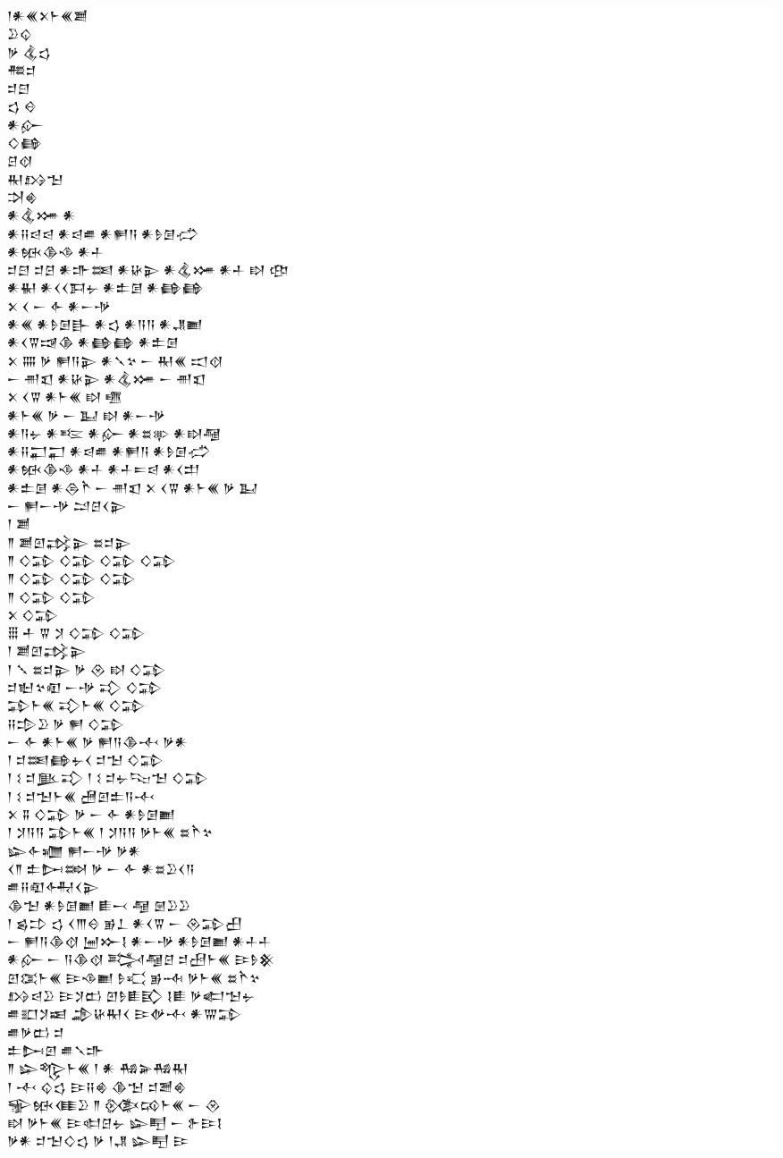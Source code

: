 <div class='block'>
<div class='line'>𒁹𒀭𒌍𒉽𒈨𒌍𒋢</div>
<div class='line'>𒊒𒌒</div>
<div class='line'>𒃻 𒆬𒌓</div>
<div class='line'>𒍣𒄑</div>
<div class='line'>𒄑𒇀</div>
<div class='line'>𒌓 𒄰</div>
<div class='line'>𒀭𒅎</div>
<div class='line'>𒄭𒂵</div>
<div class='line'>𒆪𒋼</div>
<div class='line'>𒊑𒋳𒈠</div>
<div class='line'>𒋫𒄯</div>
<div class='line'>𒀭𒆬𒋤 𒀭</div>
<div class='line'>𒀭𒍝𒁀𒁀 𒀭𒁀𒌑 𒀭𒂍𒀀 𒀭𒊩𒌆𒈤</div>
<div class='line'>𒀭𒁮𒆠𒈾 𒀭𒈦</div>
<div class='line'>𒄑𒇀 𒄑𒆪 𒀭𒈥𒌅 𒀭𒄩𒉌 𒀭𒆬𒋤 𒀭𒈦 𒊭 𒂦</div>
<div class='line'>𒀭𒈽 𒀭𒌋𒌋𒁕𒉡 𒀭𒉺𒌆 𒀭𒂵𒂵</div>
<div class='line'>𒉽 𒌋 𒀸 𒅆 𒀭𒀸𒋩</div>
<div class='line'>𒀭𒌍 𒀭𒊩𒌆𒃲 𒀭𒌓 𒀭𒀀𒀀 𒀭𒂗𒆤</div>
<div class='line'>𒀭𒌋𒐊𒀏𒆠 𒀭𒂵𒂵 𒀭𒉺𒌆</div>
<div class='line'>𒉽 𒐍 𒃻 𒂍𒀀𒉌 𒀭𒃵𒆳 𒀸 𒊑𒌍 𒀊𒋼</div>
<div class='line'>𒀸 𒉣𒇬 𒀭𒄩𒉌 𒀭𒆬𒋤 𒀸 𒉣𒇬</div>
<div class='line'>𒉽 𒌋𒐊 𒀭𒈨𒌍 𒊭 𒍠</div>
<div class='line'>𒀭𒈨𒌍 𒃻 𒀸 𒆏 𒊭 𒀭𒀸𒋩</div>
<div class='line'>𒀭𒀀𒉡 𒀭𒌈 𒀭𒅎 𒀭𒊺𒉀 𒀭𒊭𒆷</div>
<div class='line'>𒀭𒍝𒂷𒂷 𒀭𒁀𒌑 𒀭𒂍𒀀 𒀭𒊩𒌆𒈤</div>
<div class='line'>𒀭𒁮𒆠𒈾 𒀭𒈦 𒀭𒈦𒋰𒁀 𒀭𒌋𒄥</div>
<div class='line'>𒀭𒉺𒌆 𒀭𒁲𒋻 𒀸 𒉣𒇬 𒉽 𒌋𒐊 𒀭𒈨𒌍 𒃻 𒆏</div>
<div class='line'>𒀸 𒂍𒀸𒋩 𒁺𒆪𒌋𒉌</div>
<div class='line'>𒁹 𒋢</div>
<div class='line'>𒈫 𒋢𒇻𒃶𒉌 𒊺𒄑𒉌</div>
<div class='line'>𒈫 𒄭𒁉 𒄭𒁉 𒄭𒁉 𒄭𒁉</div>
<div class='line'>𒈫 𒄭𒁉 𒄭𒁉 𒄭𒁉</div>
<div class='line'>𒈫 𒄭𒁉 𒄭𒁉</div>
<div class='line'>𒉽 𒄭𒁉</div>
<div class='line'>𒑆 𒑏 𒐊 𒋡 𒄭𒁉 𒄭𒁉</div>
<div class='line'>𒁹 𒋢𒇻𒃶𒉌</div>
<div class='line'>𒁹 𒑳 𒊺𒄑𒉌 𒃻 𒊮 𒊭 𒄭𒁉</div>
<div class='line'>𒄑𒈢𒆳𒊏 𒀸𒋩 𒃾 𒄭𒁉</div>
<div class='line'>𒁉𒈨𒌍 𒃾𒈨𒌍 𒄭𒁉</div>
<div class='line'>𒍝𒄠𒊒 𒃻 𒂍 𒄭𒁉</div>
<div class='line'>𒀸 𒅆 𒀭𒈨𒌍 𒃻 𒂍𒀀𒆠𒋾 𒃻𒀭</div>
<div class='line'>𒁹 𒄑𒌅𒂵𒉡𒌋 𒄑𒈠 𒄭𒁉</div>
<div class='line'>𒁹 𒑱 𒄑𒆥𒃾 𒁹 𒑱 𒄑𒉡𒌫𒈠 𒄭𒁉</div>
<div class='line'>𒁹 𒑱 𒄑𒈠𒈨𒌍 𒍇𒇻𒉺𒀀𒋾</div>
<div class='line'>𒉽 𒐉 𒄭𒁉 𒃻 𒀸 𒅆 𒀭𒊩𒌆𒆤</div>
<div class='line'>𒁹 𒋡𒀀𒀀 𒁉𒈨𒌍 𒁹 𒋡𒀀𒀀 𒃻𒈨𒌍 𒊺𒋻𒆳</div>
<div class='line'>𒇽𒅆𒁾 𒂍𒀸𒋩 𒃻𒀭</div>
<div class='line'>𒌋𒈫 𒉺𒄖𒇷 𒃻 𒀸 𒅆 𒀭𒊺𒊒𒌋𒀀</div>
<div class='line'>𒌑𒍝𒊏𒅈𒌋𒉌</div>
<div class='line'>𒆠𒈠 𒀭𒊩𒌆𒆤 𒀾𒁁 𒆷 𒇡𒊒𒊒</div>
<div class='line'>𒁹 𒌗𒄞 𒌓 𒌋𒐈𒄰 𒂊𒁇 𒀭𒌋𒐊 𒀸 𒊮𒁉𒌷</div>
<div class='line'>𒀸 𒂍𒀀𒆠𒋼 𒅁𒁍𒋙 𒀭𒀸𒋩 𒀭𒊩𒌆𒆤 𒀭𒈦𒈦</div>
<div class='line'>𒀭𒅎 𒀸 𒀀𒆠𒋼 𒅋𒆷𒆪 𒄑𒍎𒈨𒌍 𒄿𒊩𒆜</div>
<div class='line'>𒇻𒀬𒈨𒌍 𒄿𒈾𒆤 𒊩𒄣 𒂊𒁄 𒃻𒈨𒌍 𒊺𒋻𒆳</div>
<div class='line'>𒋳𒁀𒊒 𒄿𒋡𒆗 𒇻𒊩𒀾𒃼 𒋙𒀾 𒃻𒅗𒈠𒉡</div>
<div class='line'>𒌑𒊬𒋡𒀜 𒂁𒄩𒊑𒌋 𒄿𒉻𒋾 𒀭𒐌𒁉</div>
<div class='line'>𒌑𒃻𒆗 𒄑</div>
<div class='line'>𒉺𒄖𒇻 𒌑𒃵𒈥</div>
<div class='line'>𒈫 𒇽𒈜𒈨𒌍 𒁹 𒀭 𒄀𒅕𒄀𒊑</div>
<div class='line'>𒁹 𒋾 𒌒𒌓 𒄿𒍝𒄯 𒆠𒈠 𒄑𒍪𒄯</div>
<div class='line'>𒊌𒁮𒈪𒊒 𒈫 𒍜𒄘𒈨𒌍 𒀸 𒊮</div>
<div class='line'>𒊭 𒃻𒈨𒌍 𒄿𒊕𒆪𒉡 𒇽𒋃 𒀸 𒉿𒄿𒋙</div>
<div class='line'>𒃻𒀭 𒄑𒈠𒄭𒌓 𒃻 𒁹𒂗 𒇽𒋃 𒄿</div>